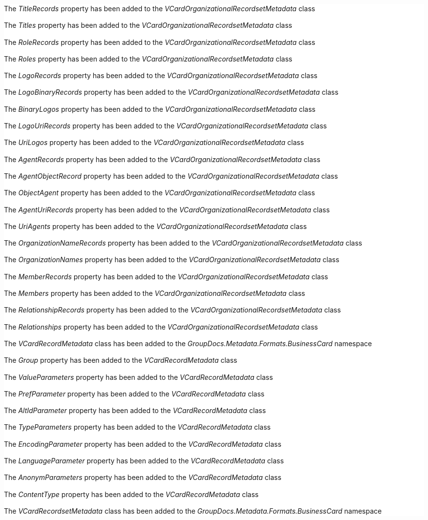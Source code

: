 The *TitleRecords* property has been added to the *VCardOrganizationalRecordsetMetadata* class

The *Titles* property has been added to the *VCardOrganizationalRecordsetMetadata* class

The *RoleRecords* property has been added to the *VCardOrganizationalRecordsetMetadata* class

The *Roles* property has been added to the *VCardOrganizationalRecordsetMetadata* class

The *LogoRecords* property has been added to the *VCardOrganizationalRecordsetMetadata* class

The *LogoBinaryRecords* property has been added to the *VCardOrganizationalRecordsetMetadata* class

The *BinaryLogos* property has been added to the *VCardOrganizationalRecordsetMetadata* class

The *LogoUriRecords* property has been added to the *VCardOrganizationalRecordsetMetadata* class

The *UriLogos* property has been added to the *VCardOrganizationalRecordsetMetadata* class

The *AgentRecords* property has been added to the *VCardOrganizationalRecordsetMetadata* class

The *AgentObjectRecord* property has been added to the *VCardOrganizationalRecordsetMetadata* class

The *ObjectAgent* property has been added to the *VCardOrganizationalRecordsetMetadata* class

The *AgentUriRecords* property has been added to the *VCardOrganizationalRecordsetMetadata* class

The *UriAgents* property has been added to the *VCardOrganizationalRecordsetMetadata* class

The *OrganizationNameRecords* property has been added to the *VCardOrganizationalRecordsetMetadata* class

The *OrganizationNames* property has been added to the *VCardOrganizationalRecordsetMetadata* class

The *MemberRecords* property has been added to the *VCardOrganizationalRecordsetMetadata* class

The *Members* property has been added to the *VCardOrganizationalRecordsetMetadata* class

The *RelationshipRecords* property has been added to the *VCardOrganizationalRecordsetMetadata* class

The *Relationships* property has been added to the *VCardOrganizationalRecordsetMetadata* class

The *VCardRecordMetadata* class has been added to the *GroupDocs.Metadata.Formats.BusinessCard* namespace

The *Group* property has been added to the *VCardRecordMetadata* class

The *ValueParameters* property has been added to the *VCardRecordMetadata* class

The *PrefParameter* property has been added to the *VCardRecordMetadata* class

The *AltIdParameter* property has been added to the *VCardRecordMetadata* class

The *TypeParameters* property has been added to the *VCardRecordMetadata* class

The *EncodingParameter* property has been added to the *VCardRecordMetadata* class

The *LanguageParameter* property has been added to the *VCardRecordMetadata* class

The *AnonymParameters* property has been added to the *VCardRecordMetadata* class

The *ContentType* property has been added to the *VCardRecordMetadata* class

The *VCardRecordsetMetadata* class has been added to the *GroupDocs.Metadata.Formats.BusinessCard* namespace
